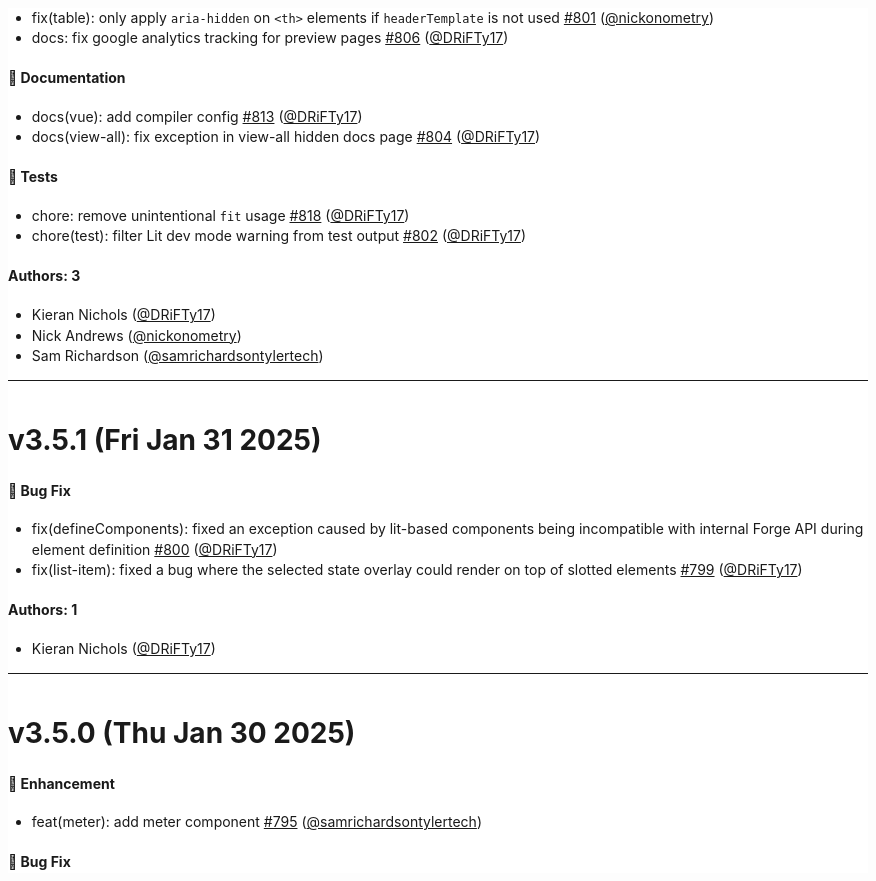 - fix(table): only apply `aria-hidden` on `<th>` elements if `headerTemplate` is not used [#801](https://github.com/tyler-technologies-oss/forge/pull/801) ([@nickonometry](https://github.com/nickonometry))
- docs: fix google analytics tracking for preview pages [#806](https://github.com/tyler-technologies-oss/forge/pull/806) ([@DRiFTy17](https://github.com/DRiFTy17))

#### 📝 Documentation

- docs(vue): add compiler config [#813](https://github.com/tyler-technologies-oss/forge/pull/813) ([@DRiFTy17](https://github.com/DRiFTy17))
- docs(view-all): fix exception in view-all hidden docs page [#804](https://github.com/tyler-technologies-oss/forge/pull/804) ([@DRiFTy17](https://github.com/DRiFTy17))

#### 🧪 Tests

- chore: remove unintentional `fit` usage [#818](https://github.com/tyler-technologies-oss/forge/pull/818) ([@DRiFTy17](https://github.com/DRiFTy17))
- chore(test): filter Lit dev mode warning from test output [#802](https://github.com/tyler-technologies-oss/forge/pull/802) ([@DRiFTy17](https://github.com/DRiFTy17))

#### Authors: 3

- Kieran Nichols ([@DRiFTy17](https://github.com/DRiFTy17))
- Nick Andrews ([@nickonometry](https://github.com/nickonometry))
- Sam Richardson ([@samrichardsontylertech](https://github.com/samrichardsontylertech))

---

# v3.5.1 (Fri Jan 31 2025)

#### 🐛 Bug Fix

- fix(defineComponents): fixed an exception caused by lit-based components being incompatible with internal Forge API during element definition [#800](https://github.com/tyler-technologies-oss/forge/pull/800) ([@DRiFTy17](https://github.com/DRiFTy17))
- fix(list-item): fixed a bug where the selected state overlay could render on top of slotted elements [#799](https://github.com/tyler-technologies-oss/forge/pull/799) ([@DRiFTy17](https://github.com/DRiFTy17))

#### Authors: 1

- Kieran Nichols ([@DRiFTy17](https://github.com/DRiFTy17))

---

# v3.5.0 (Thu Jan 30 2025)

#### 🚀 Enhancement

- feat(meter): add meter component [#795](https://github.com/tyler-technologies-oss/forge/pull/795) ([@samrichardsontylertech](https://github.com/samrichardsontylertech))

#### 🐛 Bug Fix
